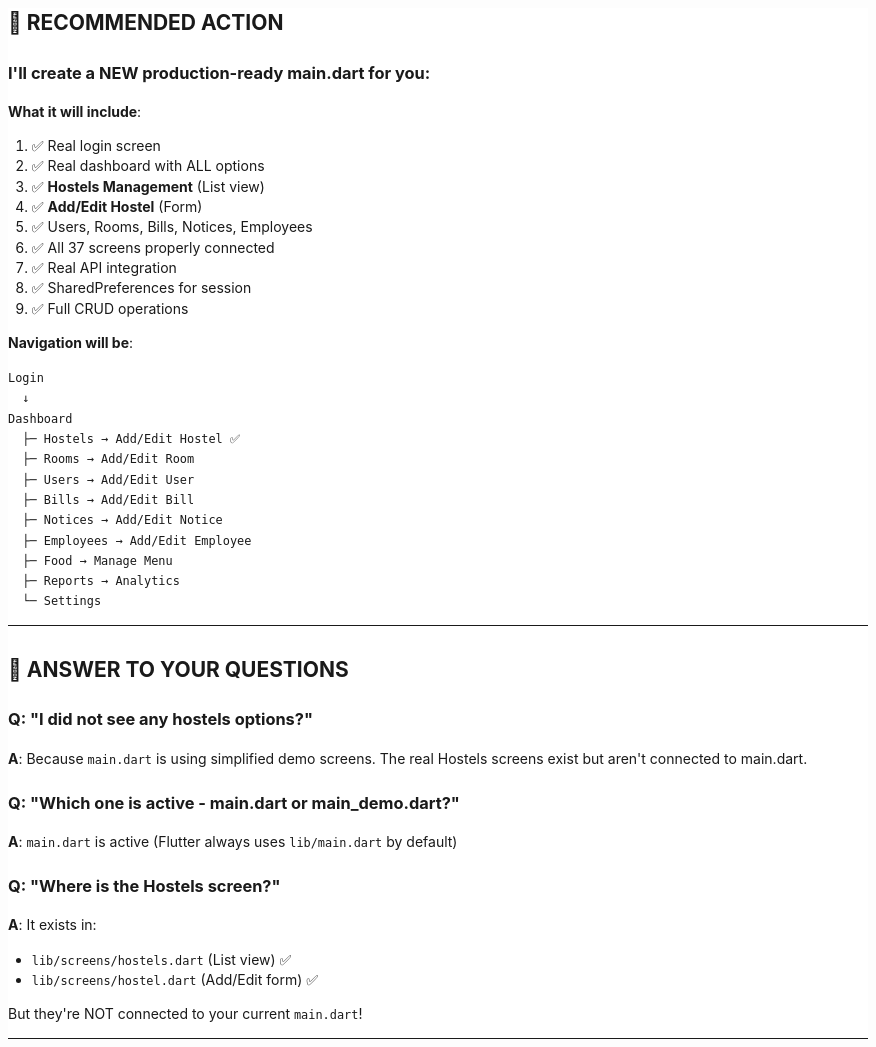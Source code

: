 
## 🎯 **RECOMMENDED ACTION**

### **I'll create a NEW production-ready main.dart for you:**

**What it will include**:
1. ✅ Real login screen
2. ✅ Real dashboard with ALL options
3. ✅ **Hostels Management** (List view)
4. ✅ **Add/Edit Hostel** (Form)
5. ✅ Users, Rooms, Bills, Notices, Employees
6. ✅ All 37 screens properly connected
7. ✅ Real API integration
8. ✅ SharedPreferences for session
9. ✅ Full CRUD operations

**Navigation will be**:
```
Login
  ↓
Dashboard
  ├─ Hostels → Add/Edit Hostel ✅
  ├─ Rooms → Add/Edit Room
  ├─ Users → Add/Edit User
  ├─ Bills → Add/Edit Bill
  ├─ Notices → Add/Edit Notice
  ├─ Employees → Add/Edit Employee
  ├─ Food → Manage Menu
  ├─ Reports → Analytics
  └─ Settings
```

---

## 💬 **ANSWER TO YOUR QUESTIONS**

### Q: "I did not see any hostels options?"
**A**: Because `main.dart` is using simplified demo screens. The real Hostels screens exist but aren't connected to main.dart.

### Q: "Which one is active - main.dart or main_demo.dart?"
**A**: `main.dart` is active (Flutter always uses `lib/main.dart` by default)

### Q: "Where is the Hostels screen?"
**A**: It exists in:
- `lib/screens/hostels.dart` (List view) ✅
- `lib/screens/hostel.dart` (Add/Edit form) ✅

But they're NOT connected to your current `main.dart`!

---